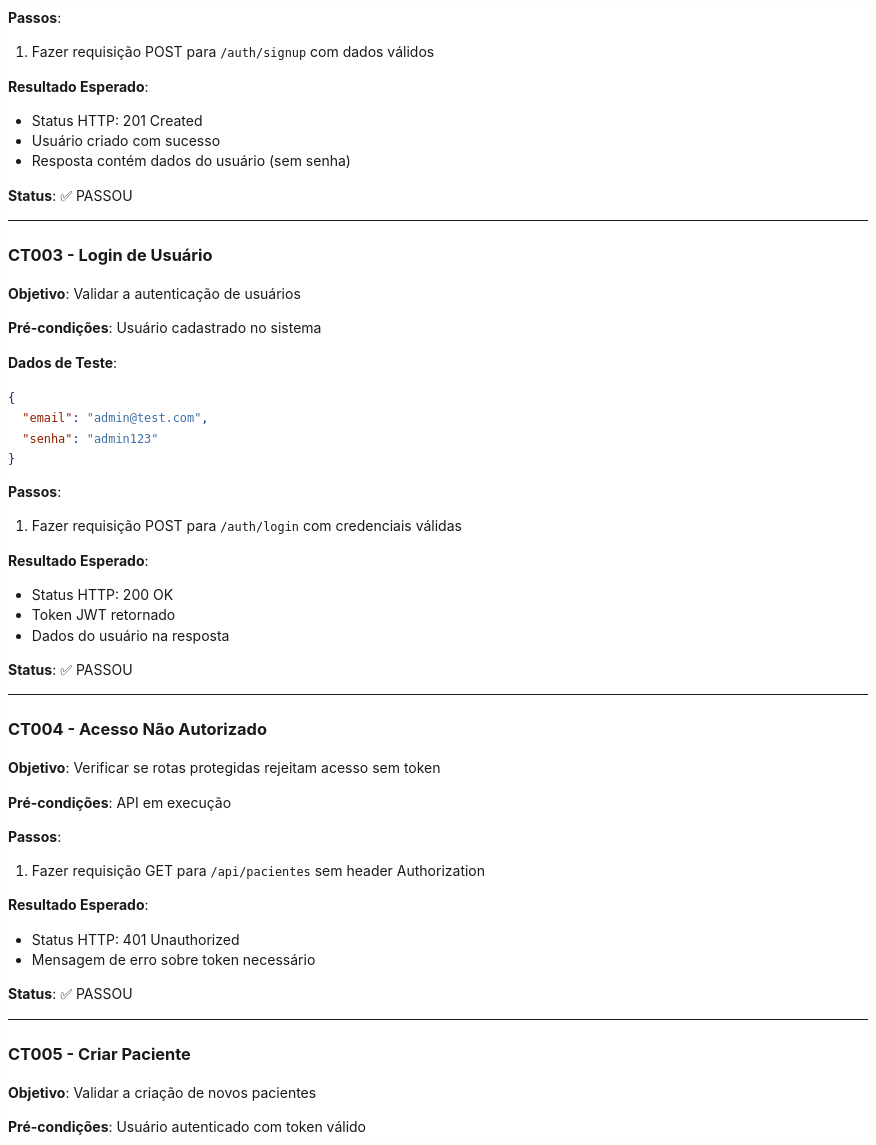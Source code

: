**Passos**:
1. Fazer requisição POST para `/auth/signup` com dados válidos

**Resultado Esperado**:
- Status HTTP: 201 Created
- Usuário criado com sucesso
- Resposta contém dados do usuário (sem senha)

**Status**: ✅ PASSOU

---

### CT003 - Login de Usuário
**Objetivo**: Validar a autenticação de usuários

**Pré-condições**: Usuário cadastrado no sistema

**Dados de Teste**:
```json
{
  "email": "admin@test.com",
  "senha": "admin123"
}
```

**Passos**:
1. Fazer requisição POST para `/auth/login` com credenciais válidas

**Resultado Esperado**:
- Status HTTP: 200 OK
- Token JWT retornado
- Dados do usuário na resposta

**Status**: ✅ PASSOU

---

### CT004 - Acesso Não Autorizado
**Objetivo**: Verificar se rotas protegidas rejeitam acesso sem token

**Pré-condições**: API em execução

**Passos**:
1. Fazer requisição GET para `/api/pacientes` sem header Authorization

**Resultado Esperado**:
- Status HTTP: 401 Unauthorized
- Mensagem de erro sobre token necessário

**Status**: ✅ PASSOU

---

### CT005 - Criar Paciente
**Objetivo**: Validar a criação de novos pacientes

**Pré-condições**: Usuário autenticado com token válido
